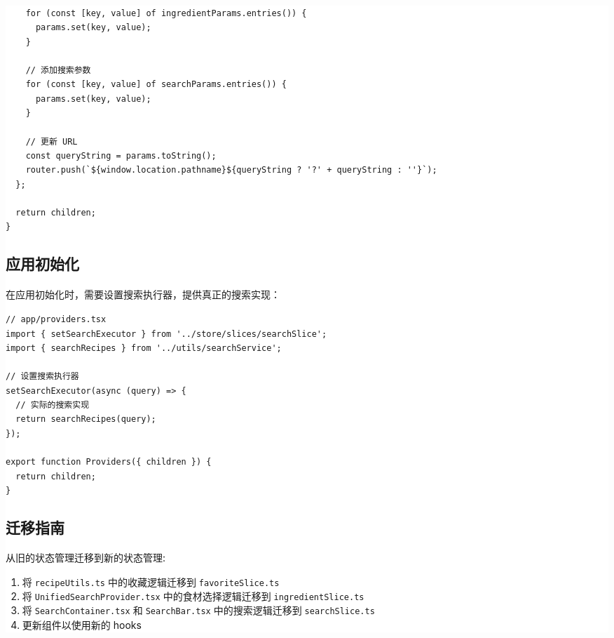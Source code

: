 ```tsx
    for (const [key, value] of ingredientParams.entries()) {
      params.set(key, value);
    }
    
    // 添加搜索参数
    for (const [key, value] of searchParams.entries()) {
      params.set(key, value);
    }
    
    // 更新 URL
    const queryString = params.toString();
    router.push(`${window.location.pathname}${queryString ? '?' + queryString : ''}`);
  };
  
  return children;
}
```

## 应用初始化

在应用初始化时，需要设置搜索执行器，提供真正的搜索实现：

```tsx
// app/providers.tsx
import { setSearchExecutor } from '../store/slices/searchSlice';
import { searchRecipes } from '../utils/searchService';

// 设置搜索执行器
setSearchExecutor(async (query) => {
  // 实际的搜索实现
  return searchRecipes(query);
});

export function Providers({ children }) {
  return children;
}
```

## 迁移指南

从旧的状态管理迁移到新的状态管理:

1. 将 `recipeUtils.ts` 中的收藏逻辑迁移到 `favoriteSlice.ts`
2. 将 `UnifiedSearchProvider.tsx` 中的食材选择逻辑迁移到 `ingredientSlice.ts`
3. 将 `SearchContainer.tsx` 和 `SearchBar.tsx` 中的搜索逻辑迁移到 `searchSlice.ts`
4. 更新组件以使用新的 hooks
